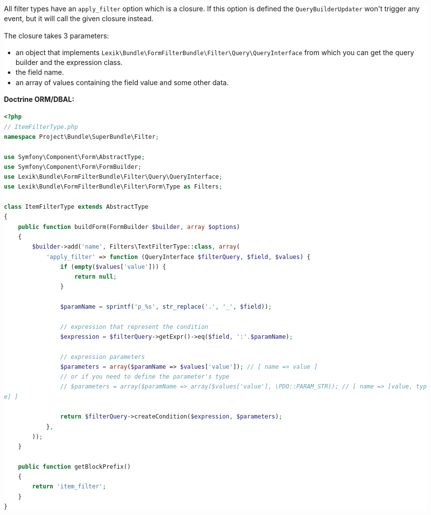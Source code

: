 All filter types have an `apply_filter` option which is a closure.
If this option is defined the `QueryBuilderUpdater` won't trigger any event, but it will call the given closure instead.

The closure takes 3 parameters:

* an object that implements `Lexik\Bundle\FormFilterBundle\Filter\Query\QueryInterface` from which you can get the query builder and the expression class.
* the field name.
* an array of values containing the field value and some other data.

**Doctrine ORM/DBAL:**

```php
<?php
// ItemFilterType.php
namespace Project\Bundle\SuperBundle\Filter;

use Symfony\Component\Form\AbstractType;
use Symfony\Component\Form\FormBuilder;
use Lexik\Bundle\FormFilterBundle\Filter\Query\QueryInterface;
use Lexik\Bundle\FormFilterBundle\Filter\Form\Type as Filters;

class ItemFilterType extends AbstractType
{
    public function buildForm(FormBuilder $builder, array $options)
    {
        $builder->add('name', Filters\TextFilterType::class, array(
            'apply_filter' => function (QueryInterface $filterQuery, $field, $values) {
                if (empty($values['value'])) {
                    return null;
                }

                $paramName = sprintf('p_%s', str_replace('.', '_', $field));

                // expression that represent the condition
                $expression = $filterQuery->getExpr()->eq($field, ':'.$paramName);

                // expression parameters
                $parameters = array($paramName => $values['value']); // [ name => value ]
                // or if you need to define the parameter's type
                // $parameters = array($paramName => array($values['value'], \PDO::PARAM_STR)); // [ name => [value, type] ]

                return $filterQuery->createCondition($expression, $parameters);
            },
        ));
    }

    public function getBlockPrefix()
    {
        return 'item_filter';
    }
}
```
